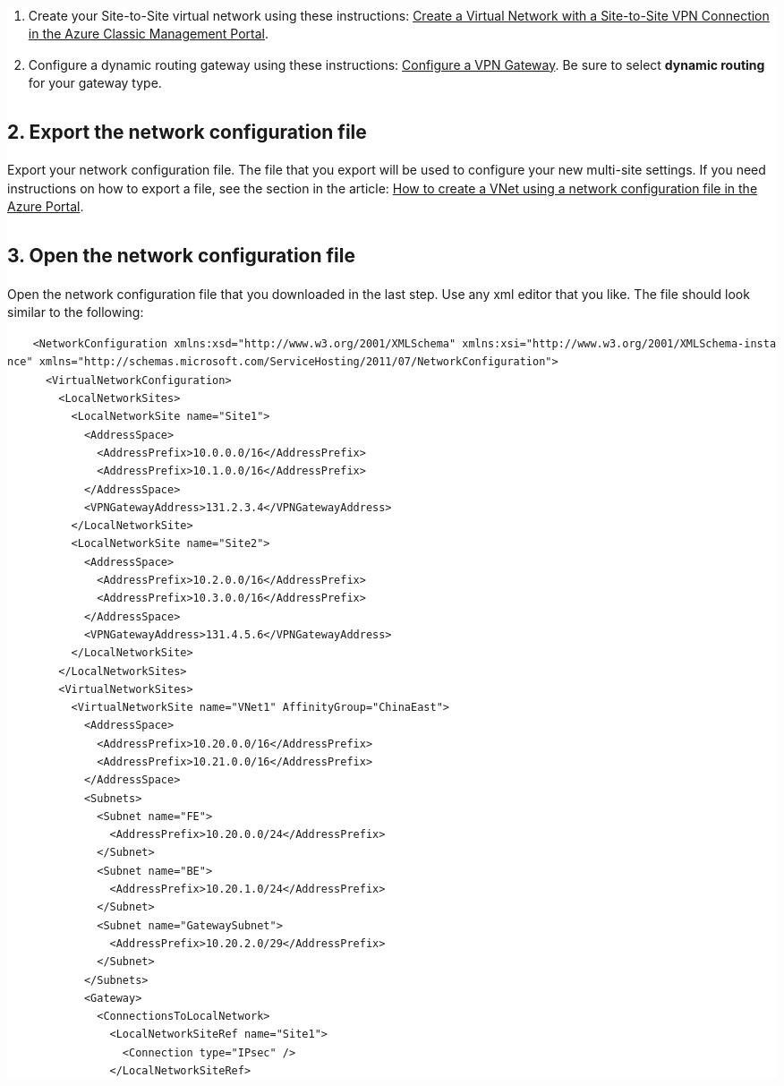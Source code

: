 1. Create your Site-to-Site virtual network using these instructions: [Create a Virtual Network with a Site-to-Site VPN Connection in the Azure Classic Management Portal](/documentation/articles/vpn-gateway-site-to-site-create/).  

2. Configure a dynamic routing gateway using these instructions: [Configure a VPN Gateway](/documentation/articles/vpn-gateway-configure-vpn-gateway-mp/). Be sure to select **dynamic routing** for your gateway type.

## <a name="export"></a>2. Export the network configuration file 

Export your network configuration file. The file that you export will be used to configure your new multi-site settings. If you need instructions on how to export a file, see the section in the article: [How to create a VNet using a network configuration file in the Azure Portal](/documentation/articles/virtual-networks-create-vnet-classic-portal/#how-to-create-a-vnet-using-a-network-config-file-in-the-azure-portal). 

## 3. Open the network configuration file

Open the network configuration file that you downloaded in the last step. Use any xml editor that you like. The file should look similar to the following:

		<NetworkConfiguration xmlns:xsd="http://www.w3.org/2001/XMLSchema" xmlns:xsi="http://www.w3.org/2001/XMLSchema-instance" xmlns="http://schemas.microsoft.com/ServiceHosting/2011/07/NetworkConfiguration">
		  <VirtualNetworkConfiguration>
		    <LocalNetworkSites>
		      <LocalNetworkSite name="Site1">
		        <AddressSpace>
		          <AddressPrefix>10.0.0.0/16</AddressPrefix>
		          <AddressPrefix>10.1.0.0/16</AddressPrefix>
		        </AddressSpace>
		        <VPNGatewayAddress>131.2.3.4</VPNGatewayAddress>
		      </LocalNetworkSite>
		      <LocalNetworkSite name="Site2">
		        <AddressSpace>
		          <AddressPrefix>10.2.0.0/16</AddressPrefix>
		          <AddressPrefix>10.3.0.0/16</AddressPrefix>
		        </AddressSpace>
		        <VPNGatewayAddress>131.4.5.6</VPNGatewayAddress>
		      </LocalNetworkSite>
		    </LocalNetworkSites>
		    <VirtualNetworkSites>
		      <VirtualNetworkSite name="VNet1" AffinityGroup="ChinaEast">
		        <AddressSpace>
		          <AddressPrefix>10.20.0.0/16</AddressPrefix>
		          <AddressPrefix>10.21.0.0/16</AddressPrefix>
		        </AddressSpace>
		        <Subnets>
		          <Subnet name="FE">
		            <AddressPrefix>10.20.0.0/24</AddressPrefix>
		          </Subnet>
		          <Subnet name="BE">
		            <AddressPrefix>10.20.1.0/24</AddressPrefix>
		          </Subnet>
		          <Subnet name="GatewaySubnet">
		            <AddressPrefix>10.20.2.0/29</AddressPrefix>
		          </Subnet>
		        </Subnets>
		        <Gateway>
		          <ConnectionsToLocalNetwork>
		            <LocalNetworkSiteRef name="Site1">
		              <Connection type="IPsec" />
		            </LocalNetworkSiteRef>